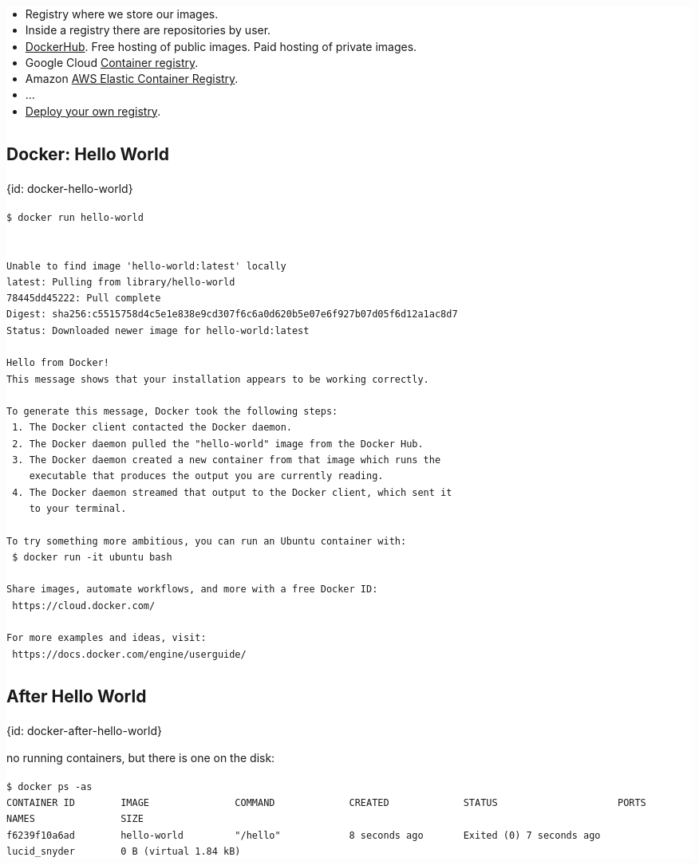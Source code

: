 * Registry where we store our images.
* Inside a registry there are repositories by user.
* [DockerHub](https://hub.docker.com/). Free hosting of public images. Paid hosting of private images.
* Google Cloud [Container registry](https://console.cloud.google.com/gcr/).
* Amazon [AWS Elastic Container Registry](https://aws.amazon.com/ecr/).
* ...
* [Deploy your own registry](https://docs.docker.com/registry/deploying/).


## Docker: Hello World
{id: docker-hello-world}

```
$ docker run hello-world


Unable to find image 'hello-world:latest' locally
latest: Pulling from library/hello-world
78445dd45222: Pull complete
Digest: sha256:c5515758d4c5e1e838e9cd307f6c6a0d620b5e07e6f927b07d05f6d12a1ac8d7
Status: Downloaded newer image for hello-world:latest

Hello from Docker!
This message shows that your installation appears to be working correctly.

To generate this message, Docker took the following steps:
 1. The Docker client contacted the Docker daemon.
 2. The Docker daemon pulled the "hello-world" image from the Docker Hub.
 3. The Docker daemon created a new container from that image which runs the
    executable that produces the output you are currently reading.
 4. The Docker daemon streamed that output to the Docker client, which sent it
    to your terminal.

To try something more ambitious, you can run an Ubuntu container with:
 $ docker run -it ubuntu bash

Share images, automate workflows, and more with a free Docker ID:
 https://cloud.docker.com/

For more examples and ideas, visit:
 https://docs.docker.com/engine/userguide/
```

## After Hello World
{id: docker-after-hello-world}

no running containers, but there is one on the disk:

```
$ docker ps -as
CONTAINER ID        IMAGE               COMMAND             CREATED             STATUS                     PORTS               NAMES               SIZE
f6239f10a6ad        hello-world         "/hello"            8 seconds ago       Exited (0) 7 seconds ago                       lucid_snyder        0 B (virtual 1.84 kB)
```

